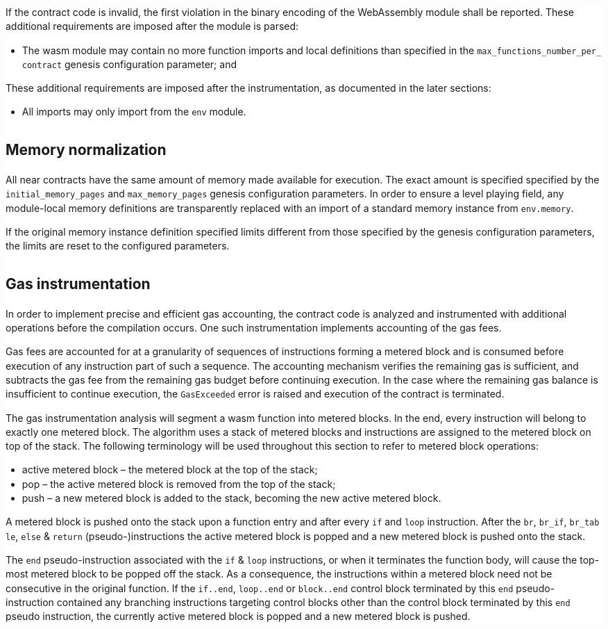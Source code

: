 If the contract code is invalid, the first violation in the binary encoding of the WebAssembly
module shall be reported. These additional requirements are imposed after the module is parsed:

* The wasm module may contain no more function imports and local definitions than specified in the
  `max_functions_number_per_contract` genesis configuration parameter; and

These additional requirements are imposed after the instrumentation, as documented in the later
sections:

* All imports may only import from the `env` module.

## Memory normalization

All near contracts have the same amount of memory made available for execution. The exact amount is
specified specified by the `initial_memory_pages` and `max_memory_pages` genesis configuration
parameters. In order to ensure a level playing field, any module-local memory definitions are
transparently replaced with an import of a standard memory instance from `env.memory`.

If the original memory instance definition specified limits different from those specified by the
genesis configuration parameters, the limits are reset to the configured parameters.

## Gas instrumentation

In order to implement precise and efficient gas accounting, the contract code is analyzed and
instrumented with additional operations before the compilation occurs. One such instrumentation
implements accounting of the gas fees.

Gas fees are accounted for at a granularity of sequences of instructions forming a metered block
and is consumed before execution of any instruction part of such a sequence. The accounting
mechanism verifies the remaining gas is sufficient, and subtracts the gas fee from the remaining
gas budget before continuing execution. In the case where the remaining gas balance is insufficient
to continue execution, the `GasExceeded` error is raised and execution of the contract is
terminated.

The gas instrumentation analysis will segment a wasm function into metered blocks. In the end,
every instruction will belong to exactly one metered block. The algorithm uses a stack of metered
blocks and instructions are assigned to the metered block on top of the stack. The following
terminology will be used throughout this section to refer to metered block operations:

* active metered block – the metered block at the top of the stack;
* pop – the active metered block is removed from the top of the stack;
* push – a new metered block is added to the stack, becoming the new active metered block.

A metered block is pushed onto the stack upon a function entry and after every `if` and `loop`
instruction. After the `br`, `br_if`, `br_table`, `else` & `return` (pseudo-)instructions the
active metered block is popped and a new metered block is pushed onto the stack.

The `end` pseudo-instruction associated with the `if` & `loop` instructions, or when it terminates
the function body, will cause the top-most metered block to be popped off the stack. As a
consequence, the instructions within a metered block need not be consecutive in the original
function. If the `if..end`, `loop..end` or `block..end` control block terminated by this `end`
pseudo-instruction contained any branching instructions targeting control blocks other than the
control block terminated by this `end` pseudo instruction, the currently active metered block is
popped and a new metered block is pushed.
